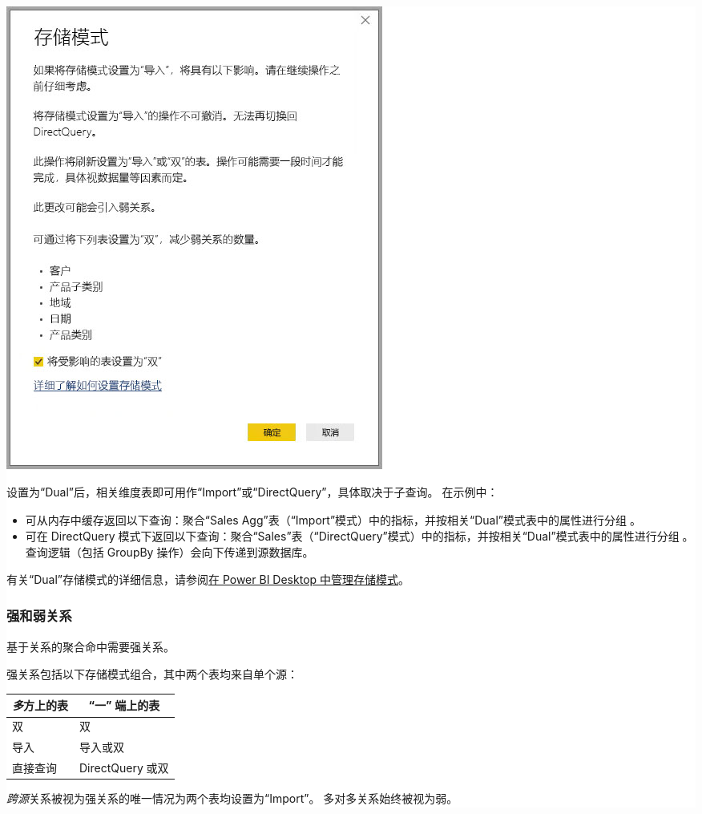 ![存储模式对话框](media/desktop-aggregations/aggregations_05.jpg)

设置为“Dual”后，相关维度表即可用作“Import”或“DirectQuery”，具体取决于子查询。 在示例中：

- 可从内存中缓存返回以下查询：聚合“Sales Agg”表（“Import”模式）中的指标，并按相关“Dual”模式表中的属性进行分组  。
- 可在 DirectQuery 模式下返回以下查询：聚合“Sales”表（“DirectQuery”模式）中的指标，并按相关“Dual”模式表中的属性进行分组  。 查询逻辑（包括 GroupBy 操作）会向下传递到源数据库。

有关“Dual”存储模式的详细信息，请参阅[在 Power BI Desktop 中管理存储模式](desktop-storage-mode.md)。

### <a name="strong-vs-weak-relationships"></a>强和弱关系

基于关系的聚合命中需要强关系。

强关系包括以下存储模式组合，其中两个表均来自单个源：

| *多*方上的表 | “一”  端上的表 |
| ------------- |----------------------| 
| 双          | 双                 | 
| 导入        | 导入或双       | 
| 直接查询   | DirectQuery 或双  | 

*跨源*关系被视为强关系的唯一情况为两个表均设置为“Import”。 多对多关系始终被视为弱。
